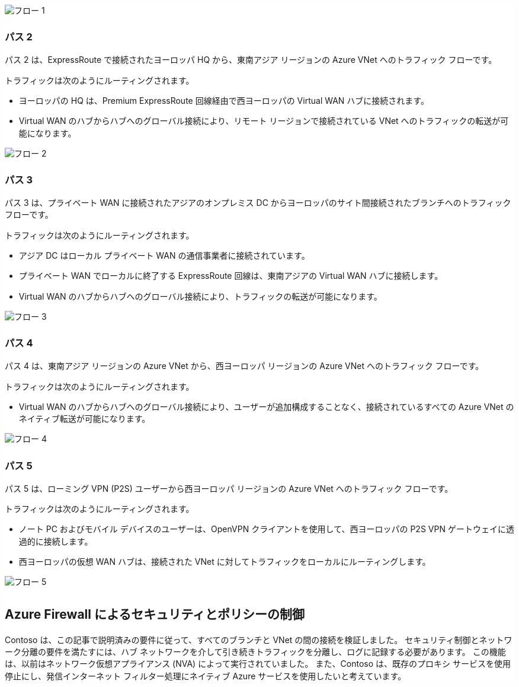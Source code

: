 ![フロー 1](./media/migrate-from-hub-spoke-topology/flow1.png)

### <a name="path-2"></a>パス 2

パス 2 は、ExpressRoute で接続されたヨーロッパ HQ から、東南アジア リージョンの Azure VNet へのトラフィック フローです。

トラフィックは次のようにルーティングされます。

- ヨーロッパの HQ は、Premium ExpressRoute 回線経由で西ヨーロッパの Virtual WAN ハブに接続されます。

- Virtual WAN のハブからハブへのグローバル接続により、リモート リージョンで接続されている VNet へのトラフィックの転送が可能になります。

![フロー 2](./media/migrate-from-hub-spoke-topology/flow2.png)

### <a name="path-3"></a>パス 3

パス 3 は、プライベート WAN に接続されたアジアのオンプレミス DC からヨーロッパのサイト間接続されたブランチへのトラフィック フローです。

トラフィックは次のようにルーティングされます。

- アジア DC はローカル プライベート WAN の通信事業者に接続されています。

- プライベート WAN でローカルに終了する ExpressRoute 回線は、東南アジアの Virtual WAN ハブに接続します。

- Virtual WAN のハブからハブへのグローバル接続により、トラフィックの転送が可能になります。

![フロー 3](./media/migrate-from-hub-spoke-topology/flow3.png)

### <a name="path-4"></a>パス 4

パス 4 は、東南アジア リージョンの Azure VNet から、西ヨーロッパ リージョンの Azure VNet へのトラフィック フローです。

トラフィックは次のようにルーティングされます。

- Virtual WAN のハブからハブへのグローバル接続により、ユーザーが追加構成することなく、接続されているすべての Azure VNet のネイティブ転送が可能になります。

![フロー 4](./media/migrate-from-hub-spoke-topology/flow4.png)

### <a name="path-5"></a>パス 5

パス 5 は、ローミング VPN (P2S) ユーザーから西ヨーロッパ リージョンの Azure VNet へのトラフィック フローです。

トラフィックは次のようにルーティングされます。

- ノート PC およびモバイル デバイスのユーザーは、OpenVPN クライアントを使用して、西ヨーロッパの P2S VPN ゲートウェイに透過的に接続します。

- 西ヨーロッパの仮想 WAN ハブは、接続された VNet に対してトラフィックをローカルにルーティングします。

![フロー 5](./media/migrate-from-hub-spoke-topology/flow5.png)

## <a name="security-and-policy-control-via-azure-firewall"></a>Azure Firewall によるセキュリティとポリシーの制御

Contoso は、この記事で説明済みの要件に従って、すべてのブランチと VNet の間の接続を検証しました。 セキュリティ制御とネットワーク分離の要件を満たすには、ハブ ネットワークを介して引き続きトラフィックを分離し、ログに記録する必要があります。 この機能は、以前はネットワーク仮想アプライアンス (NVA) によって実行されていました。 また、Contoso は、既存のプロキシ サービスを使用停止にし、発信インターネット フィルター処理にネイティブ Azure サービスを使用したいと考えています。
